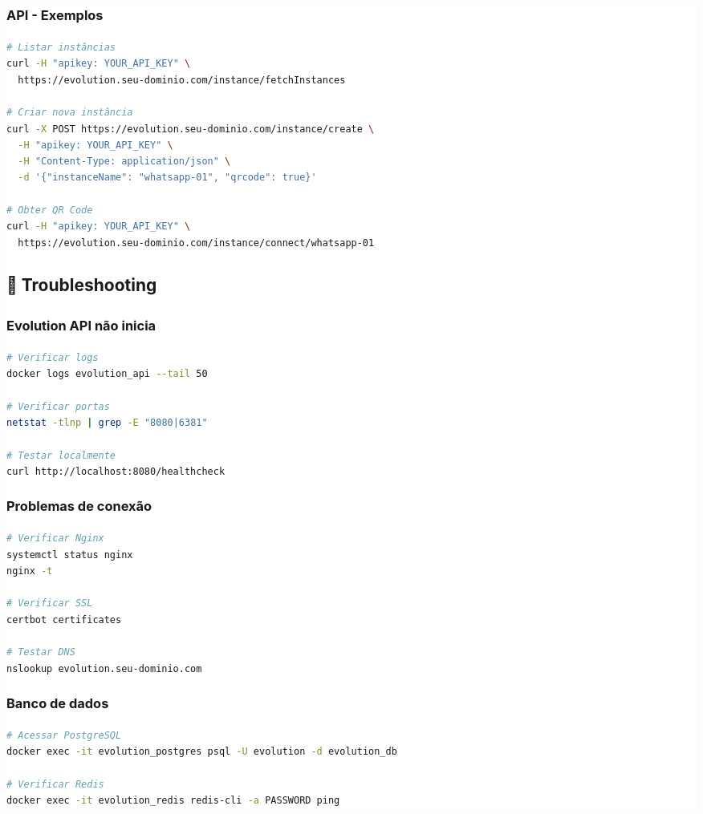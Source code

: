 ### API - Exemplos
```bash
# Listar instâncias
curl -H "apikey: YOUR_API_KEY" \
  https://evolution.seu-dominio.com/instance/fetchInstances

# Criar nova instância
curl -X POST https://evolution.seu-dominio.com/instance/create \
  -H "apikey: YOUR_API_KEY" \
  -H "Content-Type: application/json" \
  -d '{"instanceName": "whatsapp-01", "qrcode": true}'

# Obter QR Code
curl -H "apikey: YOUR_API_KEY" \
  https://evolution.seu-dominio.com/instance/connect/whatsapp-01
```

## 🚨 Troubleshooting

### Evolution API não inicia
```bash
# Verificar logs
docker logs evolution_api --tail 50

# Verificar portas
netstat -tlnp | grep -E "8080|6381"

# Testar localmente
curl http://localhost:8080/healthcheck
```

### Problemas de conexão
```bash
# Verificar Nginx
systemctl status nginx
nginx -t

# Verificar SSL
certbot certificates

# Testar DNS
nslookup evolution.seu-dominio.com
```

### Banco de dados
```bash
# Acessar PostgreSQL
docker exec -it evolution_postgres psql -U evolution -d evolution_db

# Verificar Redis
docker exec -it evolution_redis redis-cli -a PASSWORD ping
```
